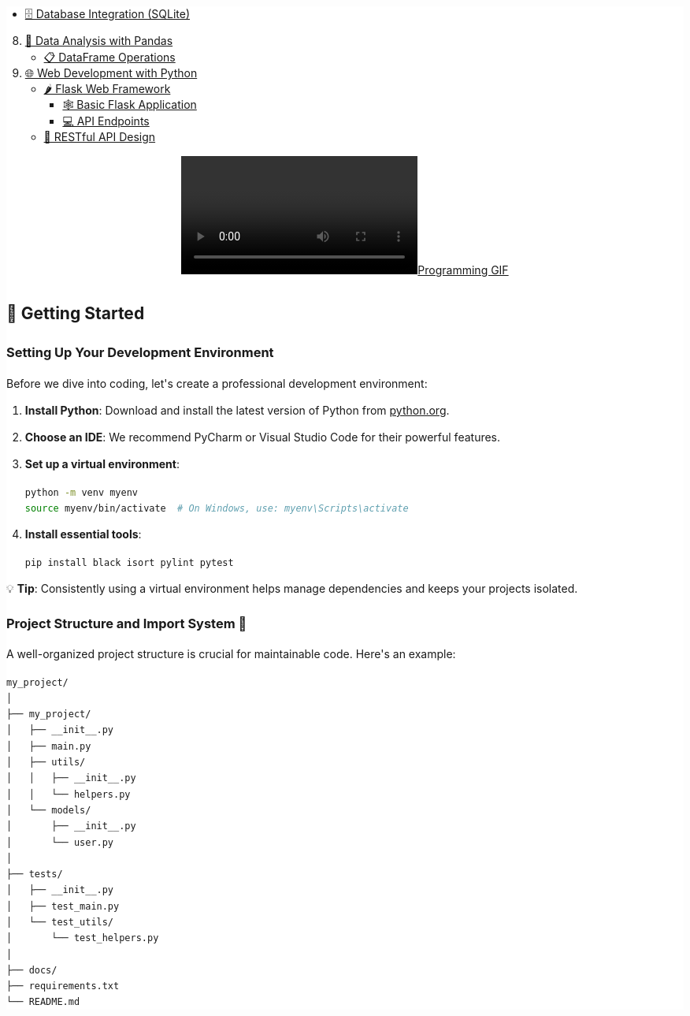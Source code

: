    - [🗄️ Database Integration (SQLite)](#database-integration)
8. [🐼 Data Analysis with Pandas](#-data-analysis-with-pandas)
   - [📋 DataFrame Operations](#dataframe-operations)
9. [🌐 Web Development with Python](#-web-development-with-python)
   - [🌶️ Flask Web Framework](#flask-web-framework)
     - [🕸️ Basic Flask Application](#basic-flask-application)
     - [💻 API Endpoints](#api-endpoints)
   - [🧱 RESTful API Design](#restful-api-design)
  
<div align="center">

[![Programming GIF](https://media1.giphy.com/media/v1.Y2lkPTc5MGI3NjExdzFybjM0am5nMnl6ZzQybm83Mnhoa3hqdTJhZWJicGk1MHkwd2M1eCZlcD12MV9pbnRlcm5hbF9naWZfYnlfaWQmY3Q9dg/nuufztgCvyJZIuSkgd/giphy480p.mp4)](https://www.python.org)

</div>

## 🚀 Getting Started

### Setting Up Your Development Environment

Before we dive into coding, let's create a professional development environment:

1. **Install Python**: Download and install the latest version of Python from [python.org](https://www.python.org/).

2. **Choose an IDE**: We recommend PyCharm or Visual Studio Code for their powerful features.

3. **Set up a virtual environment**:
   ```bash
   python -m venv myenv
   source myenv/bin/activate  # On Windows, use: myenv\Scripts\activate
   ```

4. **Install essential tools**:
   ```bash
   pip install black isort pylint pytest
   ```

💡 **Tip**: Consistently using a virtual environment helps manage dependencies and keeps your projects isolated.

### Project Structure and Import System 📂

A well-organized project structure is crucial for maintainable code. Here's an example:

```
my_project/
│
├── my_project/
│   ├── __init__.py
│   ├── main.py
│   ├── utils/
│   │   ├── __init__.py
│   │   └── helpers.py
│   └── models/
│       ├── __init__.py
│       └── user.py
│
├── tests/
│   ├── __init__.py
│   ├── test_main.py
│   └── test_utils/
│       └── test_helpers.py
│
├── docs/
├── requirements.txt
└── README.md
```